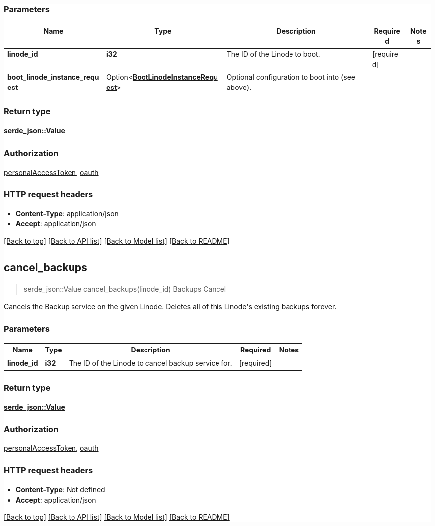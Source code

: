 ### Parameters


Name | Type | Description  | Required | Notes
------------- | ------------- | ------------- | ------------- | -------------
**linode_id** | **i32** | The ID of the Linode to boot. | [required] |
**boot_linode_instance_request** | Option<[**BootLinodeInstanceRequest**](BootLinodeInstanceRequest.md)> | Optional configuration to boot into (see above). |  |

### Return type

[**serde_json::Value**](serde_json::Value.md)

### Authorization

[personalAccessToken](../README.md#personalAccessToken), [oauth](../README.md#oauth)

### HTTP request headers

- **Content-Type**: application/json
- **Accept**: application/json

[[Back to top]](#) [[Back to API list]](../README.md#documentation-for-api-endpoints) [[Back to Model list]](../README.md#documentation-for-models) [[Back to README]](../README.md)


## cancel_backups

> serde_json::Value cancel_backups(linode_id)
Backups Cancel

Cancels the Backup service on the given Linode. Deletes all of this Linode's existing backups forever. 

### Parameters


Name | Type | Description  | Required | Notes
------------- | ------------- | ------------- | ------------- | -------------
**linode_id** | **i32** | The ID of the Linode to cancel backup service for. | [required] |

### Return type

[**serde_json::Value**](serde_json::Value.md)

### Authorization

[personalAccessToken](../README.md#personalAccessToken), [oauth](../README.md#oauth)

### HTTP request headers

- **Content-Type**: Not defined
- **Accept**: application/json

[[Back to top]](#) [[Back to API list]](../README.md#documentation-for-api-endpoints) [[Back to Model list]](../README.md#documentation-for-models) [[Back to README]](../README.md)
